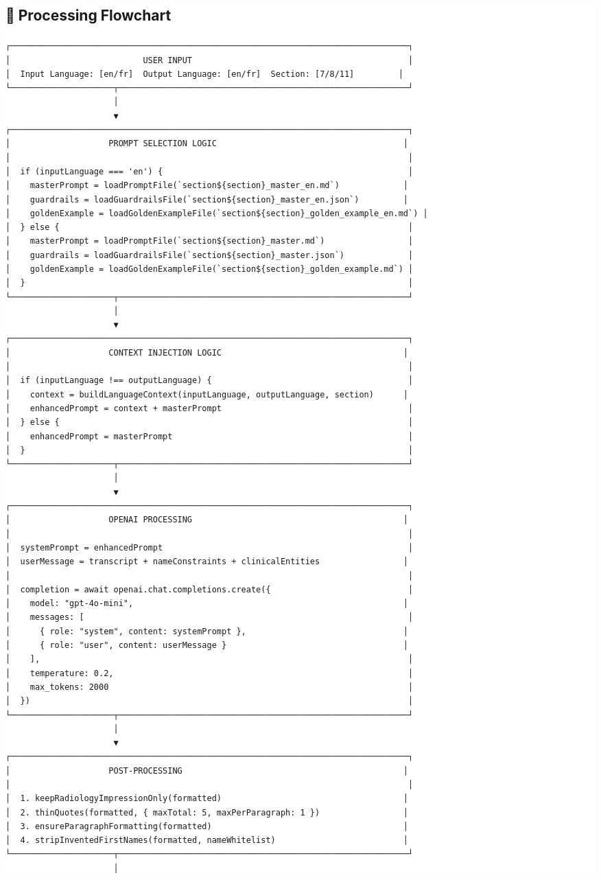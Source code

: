 
## 🎯 Processing Flowchart

```
┌─────────────────────────────────────────────────────────────────────────────────┐
│                           USER INPUT                                            │
│  Input Language: [en/fr]  Output Language: [en/fr]  Section: [7/8/11]         │
└─────────────────────┬───────────────────────────────────────────────────────────┘
                      │
                      ▼
┌─────────────────────────────────────────────────────────────────────────────────┐
│                    PROMPT SELECTION LOGIC                                      │
│                                                                                 │
│  if (inputLanguage === 'en') {                                                  │
│    masterPrompt = loadPromptFile(`section${section}_master_en.md`)             │
│    guardrails = loadGuardrailsFile(`section${section}_master_en.json`)         │
│    goldenExample = loadGoldenExampleFile(`section${section}_golden_example_en.md`) │
│  } else {                                                                       │
│    masterPrompt = loadPromptFile(`section${section}_master.md`)                 │
│    guardrails = loadGuardrailsFile(`section${section}_master.json`)             │
│    goldenExample = loadGoldenExampleFile(`section${section}_golden_example.md`) │
│  }                                                                              │
└─────────────────────┬───────────────────────────────────────────────────────────┘
                      │
                      ▼
┌─────────────────────────────────────────────────────────────────────────────────┐
│                    CONTEXT INJECTION LOGIC                                     │
│                                                                                 │
│  if (inputLanguage !== outputLanguage) {                                        │
│    context = buildLanguageContext(inputLanguage, outputLanguage, section)      │
│    enhancedPrompt = context + masterPrompt                                      │
│  } else {                                                                       │
│    enhancedPrompt = masterPrompt                                                │
│  }                                                                              │
└─────────────────────┬───────────────────────────────────────────────────────────┘
                      │
                      ▼
┌─────────────────────────────────────────────────────────────────────────────────┐
│                    OPENAI PROCESSING                                           │
│                                                                                 │
│  systemPrompt = enhancedPrompt                                                  │
│  userMessage = transcript + nameConstraints + clinicalEntities                 │
│                                                                                 │
│  completion = await openai.chat.completions.create({                            │
│    model: "gpt-4o-mini",                                                       │
│    messages: [                                                                  │
│      { role: "system", content: systemPrompt },                                │
│      { role: "user", content: userMessage }                                    │
│    ],                                                                           │
│    temperature: 0.2,                                                            │
│    max_tokens: 2000                                                             │
│  })                                                                             │
└─────────────────────┬───────────────────────────────────────────────────────────┘
                      │
                      ▼
┌─────────────────────────────────────────────────────────────────────────────────┐
│                    POST-PROCESSING                                             │
│                                                                                 │
│  1. keepRadiologyImpressionOnly(formatted)                                     │
│  2. thinQuotes(formatted, { maxTotal: 5, maxPerParagraph: 1 })                 │
│  3. ensureParagraphFormatting(formatted)                                       │
│  4. stripInventedFirstNames(formatted, nameWhitelist)                          │
└─────────────────────┬───────────────────────────────────────────────────────────┘
                      │
```